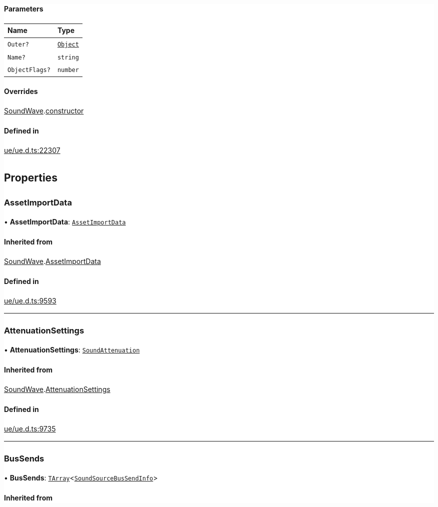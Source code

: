 #### Parameters

| Name | Type |
| :------ | :------ |
| `Outer?` | [`Object`](ue_ue.Object.md) |
| `Name?` | `string` |
| `ObjectFlags?` | `number` |

#### Overrides

[SoundWave](ue_ue.SoundWave.md).[constructor](ue_ue.SoundWave.md#constructor)

#### Defined in

[ue/ue.d.ts:22307](https://github.com/YugMetaverse/yug_typings/blob/b7d9b19/ue/ue.d.ts#L22307)

## Properties

### AssetImportData

• **AssetImportData**: [`AssetImportData`](ue_ue.AssetImportData.md)

#### Inherited from

[SoundWave](ue_ue.SoundWave.md).[AssetImportData](ue_ue.SoundWave.md#assetimportdata)

#### Defined in

[ue/ue.d.ts:9593](https://github.com/YugMetaverse/yug_typings/blob/b7d9b19/ue/ue.d.ts#L9593)

___

### AttenuationSettings

• **AttenuationSettings**: [`SoundAttenuation`](ue_ue.SoundAttenuation.md)

#### Inherited from

[SoundWave](ue_ue.SoundWave.md).[AttenuationSettings](ue_ue.SoundWave.md#attenuationsettings)

#### Defined in

[ue/ue.d.ts:9735](https://github.com/YugMetaverse/yug_typings/blob/b7d9b19/ue/ue.d.ts#L9735)

___

### BusSends

• **BusSends**: [`TArray`](../interfaces/ue_puerts.TArray.md)<[`SoundSourceBusSendInfo`](ue_ue.SoundSourceBusSendInfo.md)\>

#### Inherited from
